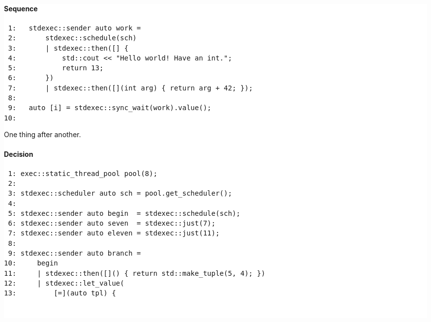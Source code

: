 </div>
</div>
<div id="outline-container-org9ba54a2" class="outline-4">
<h4 id="org9ba54a2">Sequence</h4>
<div class="outline-text-4" id="text-org9ba54a2">
<div class="org-src-container">
<label class="org-src-name"><em></em></label>
<pre class="src src-c++" id="nil"><span class="linenr"> 1: </span>  <span class="org-constant">stdexec</span>::<span class="org-type">sender</span> <span class="org-keyword">auto</span> <span class="org-variable-name">work</span> =
<span class="linenr"> 2: </span>      <span class="org-constant">stdexec</span>::schedule(sch)
<span class="linenr"> 3: </span>      | <span class="org-constant">stdexec</span>::then([] {
<span class="linenr"> 4: </span>          <span class="org-constant">std</span>::cout &lt;&lt; <span class="org-string">"Hello world! Have an int."</span>;
<span class="linenr"> 5: </span>          <span class="org-keyword">return</span> 13;
<span class="linenr"> 6: </span>      })
<span class="linenr"> 7: </span>      | <span class="org-constant">stdexec</span>::then([](<span class="org-type">int</span> <span class="org-variable-name">arg</span>) { <span class="org-keyword">return</span> arg + 42; });
<span class="linenr"> 8: </span>
<span class="linenr"> 9: </span>  <span class="org-keyword">auto</span> [i] = <span class="org-constant">stdexec</span>::sync_wait(work).value();
<span class="linenr">10: </span>
</pre>
</div>

<div class="notes" id="org27c1c32">
<p> One thing after another. </p>

</div>
</div>
</div>
<div id="outline-container-org72e7b8d" class="outline-4">
<h4 id="org72e7b8d">Decision</h4>
<div class="outline-text-4" id="text-org72e7b8d">
<div class="org-src-container">
<label class="org-src-name"><em></em></label>
<pre class="src src-c++" id="nil"><span class="linenr"> 1: </span><span class="org-constant">exec</span>::<span class="org-type">static_thread_pool</span> <span class="org-variable-name">pool</span>(8);
<span class="linenr"> 2: </span>
<span class="linenr"> 3: </span><span class="org-constant">stdexec</span>::<span class="org-type">scheduler</span> <span class="org-keyword">auto</span> <span class="org-variable-name">sch</span> = pool.get_scheduler();
<span class="linenr"> 4: </span>
<span class="linenr"> 5: </span><span class="org-constant">stdexec</span>::<span class="org-type">sender</span> <span class="org-keyword">auto</span> <span class="org-variable-name">begin</span>  = <span class="org-constant">stdexec</span>::schedule(sch);
<span class="linenr"> 6: </span><span class="org-constant">stdexec</span>::<span class="org-type">sender</span> <span class="org-keyword">auto</span> <span class="org-variable-name">seven</span>  = <span class="org-constant">stdexec</span>::just(7);
<span class="linenr"> 7: </span><span class="org-constant">stdexec</span>::<span class="org-type">sender</span> <span class="org-keyword">auto</span> <span class="org-variable-name">eleven</span> = <span class="org-constant">stdexec</span>::just(11);
<span class="linenr"> 8: </span>
<span class="linenr"> 9: </span><span class="org-constant">stdexec</span>::<span class="org-type">sender</span> <span class="org-keyword">auto</span> <span class="org-variable-name">branch</span> =
<span class="linenr">10: </span>    begin
<span class="linenr">11: </span>    | <span class="org-constant">stdexec</span>::then([]() { <span class="org-keyword">return</span> <span class="org-constant">std</span>::make_tuple(5, 4); })
<span class="linenr">12: </span>    | <span class="org-constant">stdexec</span>::let_value(
<span class="linenr">13: </span>        [=](<span class="org-keyword">auto</span> <span class="org-variable-name">tpl</span>) {